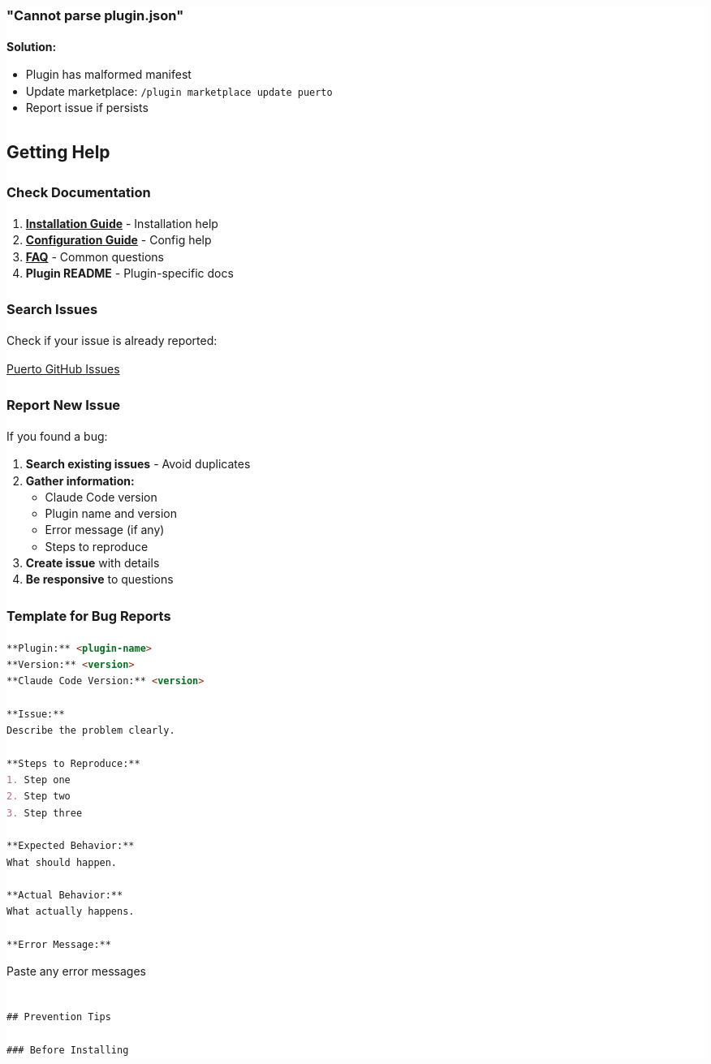 ### "Cannot parse plugin.json"

**Solution:**
- Plugin has malformed manifest
- Update marketplace: `/plugin marketplace update puerto`
- Report issue if persists

## Getting Help

### Check Documentation

1. **[Installation Guide](../installation.md)** - Installation help
2. **[Configuration Guide](configuring-plugins.md)** - Config help
3. **[FAQ](faq.md)** - Common questions
4. **Plugin README** - Plugin-specific docs

### Search Issues

Check if your issue is already reported:

[Puerto GitHub Issues](https://github.com/bandofai/puerto/issues)

### Report New Issue

If you found a bug:

1. **Search existing issues** - Avoid duplicates
2. **Gather information:**
   - Claude Code version
   - Plugin name and version
   - Error message (if any)
   - Steps to reproduce
3. **Create issue** with details
4. **Be responsive** to questions

### Template for Bug Reports

```markdown
**Plugin:** <plugin-name>
**Version:** <version>
**Claude Code Version:** <version>

**Issue:**
Describe the problem clearly.

**Steps to Reproduce:**
1. Step one
2. Step two
3. Step three

**Expected Behavior:**
What should happen.

**Actual Behavior:**
What actually happens.

**Error Message:**
```
Paste any error messages
```

## Prevention Tips

### Before Installing

```